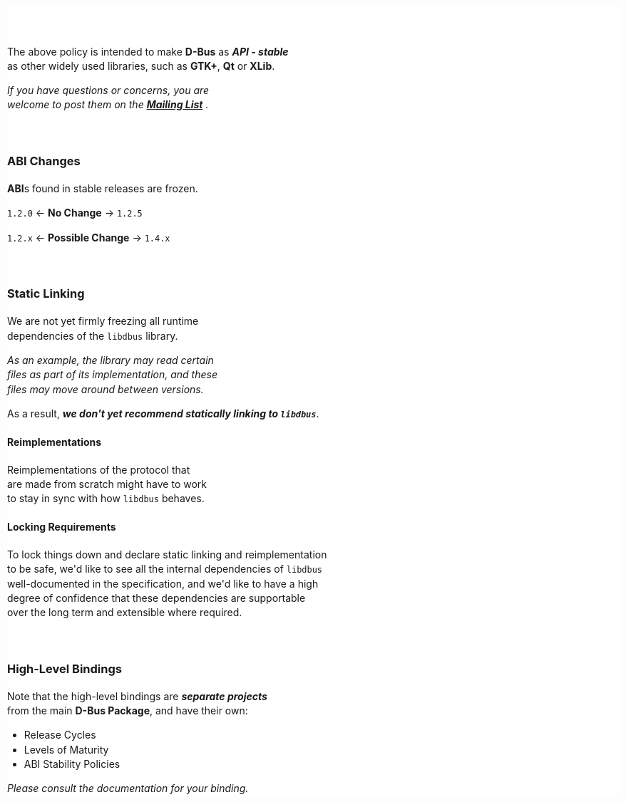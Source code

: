 <br>
<br>

The above policy is intended to make **D-Bus** as ***API - stable*** <br>
as other widely used libraries, such as **GTK+**, **Qt** or **XLib**.

*If you have questions or concerns, you are* <br>
*welcome to post them on the* ***[Mailing List]*** *.*

<br>

### ABI Changes

**ABI**s found in stable releases are frozen.

`1.2.0` <- **No Change** -> `1.2.5`

`1.2.x` <- **Possible Change** -> `1.4.x`

<br>

### Static Linking

We are not yet firmly freezing all runtime <br>
dependencies of the `libdbus` library.

*As an example, the library may read certain* <br>
*files as part of its implementation, and these* <br>
*files may move around between versions.*

As a result, ***we don't yet recommend statically linking to `libdbus`***.

#### Reimplementations

Reimplementations of the protocol that <br>
are made from scratch might have to work <br>
to stay in sync with how `libdbus` behaves.

#### Locking Requirements

To lock things down and declare static linking and reimplementation <br>
to be safe, we'd like to see all the internal dependencies of `libdbus` <br>
well-documented in the specification, and we'd like to have a high <br>
degree of confidence that these dependencies are supportable <br>
over the long term and extensible where required.

<br>

### High-Level Bindings

Note that the high-level bindings are ***separate projects*** <br>
from the main **D-Bus Package**, and have their own:
- Release Cycles
- Levels of Maturity
- ABI Stability Policies

*Please consult the documentation for your binding.*


[Specification]: https://dbus.freedesktop.org/doc/dbus-specification.html
[Mailing List]: http://lists.freedesktop.org/mailman/listinfo/dbus/
[Website]: http://www.freedesktop.org/software/dbus/
[FAQ]: https://dbus.freedesktop.org/doc/dbus-faq.html
[Contribute]: ./CONTRIBUTING.md
[Authors]: ./AUTHORS
[CMake]: ./README.cmake
[Renamed]: http://ometer.com/parallel.html
[Issue]: https://gitlab.freedesktop.org/dbus/dbus/issues/new